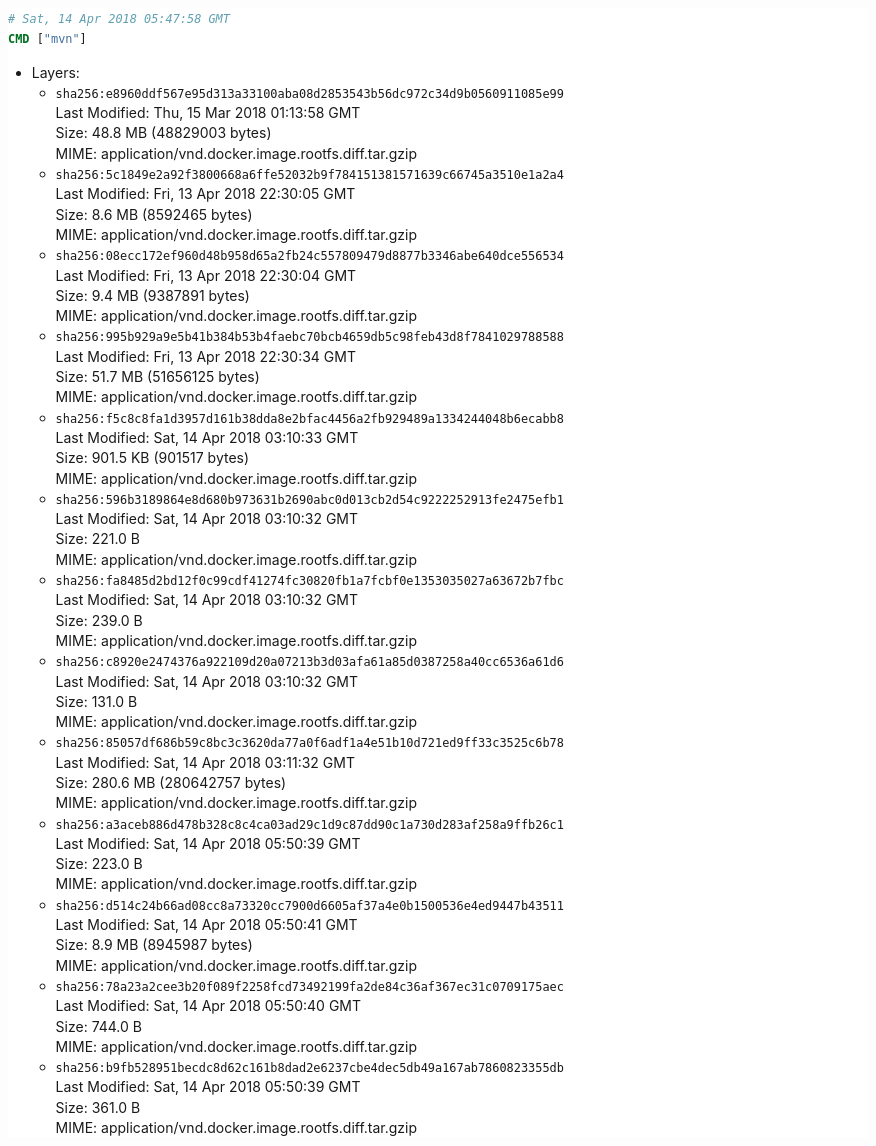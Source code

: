 ```dockerfile
# Sat, 14 Apr 2018 05:47:58 GMT
CMD ["mvn"]
```

-	Layers:
	-	`sha256:e8960ddf567e95d313a33100aba08d2853543b56dc972c34d9b0560911085e99`  
		Last Modified: Thu, 15 Mar 2018 01:13:58 GMT  
		Size: 48.8 MB (48829003 bytes)  
		MIME: application/vnd.docker.image.rootfs.diff.tar.gzip
	-	`sha256:5c1849e2a92f3800668a6ffe52032b9f784151381571639c66745a3510e1a2a4`  
		Last Modified: Fri, 13 Apr 2018 22:30:05 GMT  
		Size: 8.6 MB (8592465 bytes)  
		MIME: application/vnd.docker.image.rootfs.diff.tar.gzip
	-	`sha256:08ecc172ef960d48b958d65a2fb24c557809479d8877b3346abe640dce556534`  
		Last Modified: Fri, 13 Apr 2018 22:30:04 GMT  
		Size: 9.4 MB (9387891 bytes)  
		MIME: application/vnd.docker.image.rootfs.diff.tar.gzip
	-	`sha256:995b929a9e5b41b384b53b4faebc70bcb4659db5c98feb43d8f7841029788588`  
		Last Modified: Fri, 13 Apr 2018 22:30:34 GMT  
		Size: 51.7 MB (51656125 bytes)  
		MIME: application/vnd.docker.image.rootfs.diff.tar.gzip
	-	`sha256:f5c8c8fa1d3957d161b38dda8e2bfac4456a2fb929489a1334244048b6ecabb8`  
		Last Modified: Sat, 14 Apr 2018 03:10:33 GMT  
		Size: 901.5 KB (901517 bytes)  
		MIME: application/vnd.docker.image.rootfs.diff.tar.gzip
	-	`sha256:596b3189864e8d680b973631b2690abc0d013cb2d54c9222252913fe2475efb1`  
		Last Modified: Sat, 14 Apr 2018 03:10:32 GMT  
		Size: 221.0 B  
		MIME: application/vnd.docker.image.rootfs.diff.tar.gzip
	-	`sha256:fa8485d2bd12f0c99cdf41274fc30820fb1a7fcbf0e1353035027a63672b7fbc`  
		Last Modified: Sat, 14 Apr 2018 03:10:32 GMT  
		Size: 239.0 B  
		MIME: application/vnd.docker.image.rootfs.diff.tar.gzip
	-	`sha256:c8920e2474376a922109d20a07213b3d03afa61a85d0387258a40cc6536a61d6`  
		Last Modified: Sat, 14 Apr 2018 03:10:32 GMT  
		Size: 131.0 B  
		MIME: application/vnd.docker.image.rootfs.diff.tar.gzip
	-	`sha256:85057df686b59c8bc3c3620da77a0f6adf1a4e51b10d721ed9ff33c3525c6b78`  
		Last Modified: Sat, 14 Apr 2018 03:11:32 GMT  
		Size: 280.6 MB (280642757 bytes)  
		MIME: application/vnd.docker.image.rootfs.diff.tar.gzip
	-	`sha256:a3aceb886d478b328c8c4ca03ad29c1d9c87dd90c1a730d283af258a9ffb26c1`  
		Last Modified: Sat, 14 Apr 2018 05:50:39 GMT  
		Size: 223.0 B  
		MIME: application/vnd.docker.image.rootfs.diff.tar.gzip
	-	`sha256:d514c24b66ad08cc8a73320cc7900d6605af37a4e0b1500536e4ed9447b43511`  
		Last Modified: Sat, 14 Apr 2018 05:50:41 GMT  
		Size: 8.9 MB (8945987 bytes)  
		MIME: application/vnd.docker.image.rootfs.diff.tar.gzip
	-	`sha256:78a23a2cee3b20f089f2258fcd73492199fa2de84c36af367ec31c0709175aec`  
		Last Modified: Sat, 14 Apr 2018 05:50:40 GMT  
		Size: 744.0 B  
		MIME: application/vnd.docker.image.rootfs.diff.tar.gzip
	-	`sha256:b9fb528951becdc8d62c161b8dad2e6237cbe4dec5db49a167ab7860823355db`  
		Last Modified: Sat, 14 Apr 2018 05:50:39 GMT  
		Size: 361.0 B  
		MIME: application/vnd.docker.image.rootfs.diff.tar.gzip
